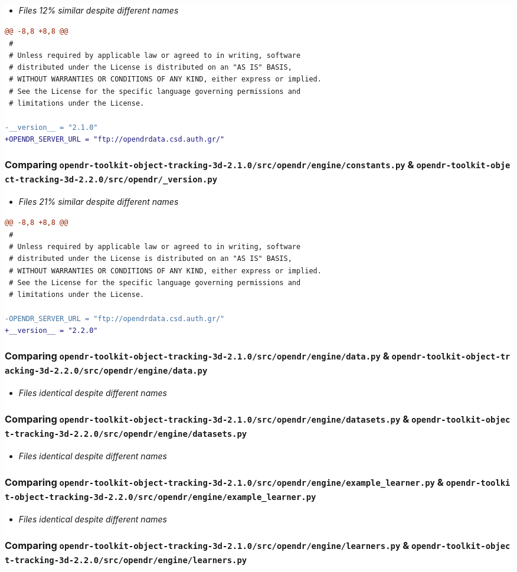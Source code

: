  * *Files 12% similar despite different names*

```diff
@@ -8,8 +8,8 @@
 #
 # Unless required by applicable law or agreed to in writing, software
 # distributed under the License is distributed on an "AS IS" BASIS,
 # WITHOUT WARRANTIES OR CONDITIONS OF ANY KIND, either express or implied.
 # See the License for the specific language governing permissions and
 # limitations under the License.
 
-__version__ = "2.1.0"
+OPENDR_SERVER_URL = "ftp://opendrdata.csd.auth.gr/"
```

### Comparing `opendr-toolkit-object-tracking-3d-2.1.0/src/opendr/engine/constants.py` & `opendr-toolkit-object-tracking-3d-2.2.0/src/opendr/_version.py`

 * *Files 21% similar despite different names*

```diff
@@ -8,8 +8,8 @@
 #
 # Unless required by applicable law or agreed to in writing, software
 # distributed under the License is distributed on an "AS IS" BASIS,
 # WITHOUT WARRANTIES OR CONDITIONS OF ANY KIND, either express or implied.
 # See the License for the specific language governing permissions and
 # limitations under the License.
 
-OPENDR_SERVER_URL = "ftp://opendrdata.csd.auth.gr/"
+__version__ = "2.2.0"
```

### Comparing `opendr-toolkit-object-tracking-3d-2.1.0/src/opendr/engine/data.py` & `opendr-toolkit-object-tracking-3d-2.2.0/src/opendr/engine/data.py`

 * *Files identical despite different names*

### Comparing `opendr-toolkit-object-tracking-3d-2.1.0/src/opendr/engine/datasets.py` & `opendr-toolkit-object-tracking-3d-2.2.0/src/opendr/engine/datasets.py`

 * *Files identical despite different names*

### Comparing `opendr-toolkit-object-tracking-3d-2.1.0/src/opendr/engine/example_learner.py` & `opendr-toolkit-object-tracking-3d-2.2.0/src/opendr/engine/example_learner.py`

 * *Files identical despite different names*

### Comparing `opendr-toolkit-object-tracking-3d-2.1.0/src/opendr/engine/learners.py` & `opendr-toolkit-object-tracking-3d-2.2.0/src/opendr/engine/learners.py`
